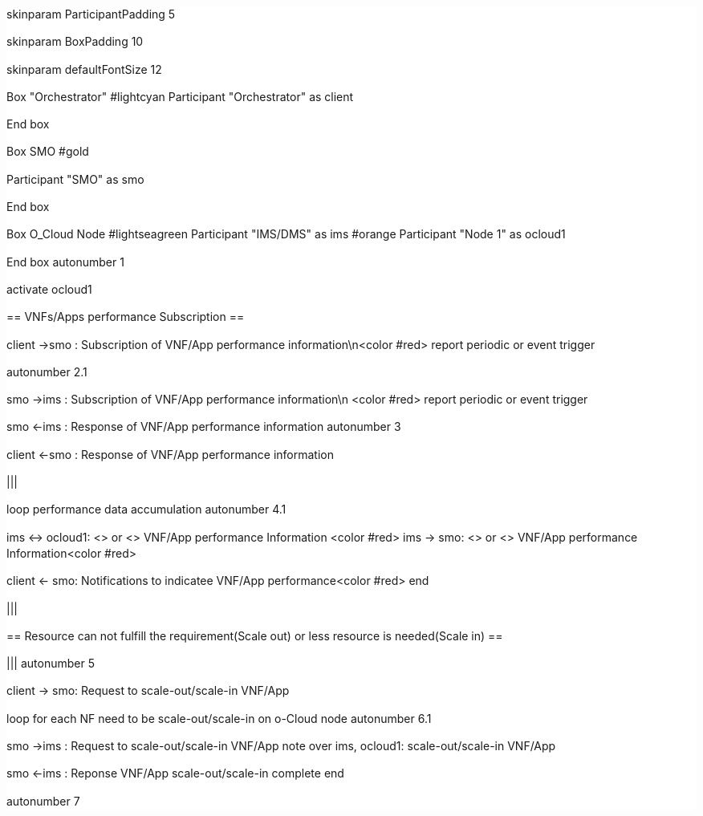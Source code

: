 skinparam ParticipantPadding 5

skinparam BoxPadding 10

skinparam defaultFontSize 12

Box "Orchestrator" #lightcyan Participant "Orchestrator" as client

End box

Box SMO #gold

Participant "SMO" as smo

End box

Box O\_Cloud Node #lightseagreen Participant "IMS/DMS" as ims #orange Participant "Node 1" as ocloud1

End box autonumber 1

activate ocloud1

== VNFs/Apps performance Subscription ==

client ->smo : Subscription of VNF/App performance information\n<color #red> report periodic or event trigger

autonumber 2.1

smo ->ims : Subscription of VNF/App performance information\n <color #red> report periodic or event trigger

smo <-ims : Response of VNF/App performance information autonumber 3

client <-smo : Response of VNF/App performance information

|||

loop performance data accumulation autonumber 4.1

ims <-> ocloud1: <<O2>> or <<O1>> VNF/App performance Information <color #red> ims -> smo: <<O2>> or <<O1>> VNF/App performance Information<color #red>

client <- smo: Notifications to indicatee VNF/App performance<color #red> end

|||

== Resource can not fulfill the requirement(Scale out) or less resource is needed(Scale in) ==

||| autonumber 5

client -> smo: Request to scale-out/scale-in VNF/App

loop for each NF need to be scale-out/scale-in on o-Cloud node autonumber 6.1

smo ->ims : Request to scale-out/scale-in VNF/App note over ims, ocloud1: scale-out/scale-in VNF/App

smo <-ims : Reponse VNF/App scale-out/scale-in complete end

autonumber 7
